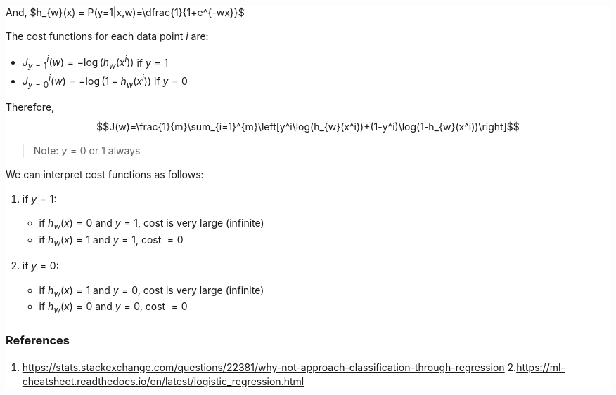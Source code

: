 And, $h_{w}(x) = P(y=1|x,w)=\dfrac{1}{1+e^{-wx}}$

The cost functions for each data point $i$ are:
- $J_{y=1}^i(w)=-\log(h_{w}(x^i))$ if $y=1$
- $J_{y=0}^i(w)=-\log(1-h_{w}(x^i))$ if $y=0$

Therefore,
$$J(w)=\frac{1}{m}\sum_{i=1}^{m}\left[y^i\log(h_{w}(x^i))+(1-y^i)\log(1-h_{w}(x^i))\right]$$
> Note: $y=0$ or $1$ always

We can interpret cost functions as follows:

1. if $y=1$:
    - if $h_w(x)=0$ and $y=1$, cost is very large (infinite)
    - if $h_w(x)=1$ and $y=1$, cost $=0$

2. if $y=0$:
   - if $h_w(x)=1$ and $y=0$, cost is very large (infinite)
    - if $h_w(x)=0$ and $y=0$, cost $=0$




















### References
1. https://stats.stackexchange.com/questions/22381/why-not-approach-classification-through-regression
2.https://ml-cheatsheet.readthedocs.io/en/latest/logistic_regression.html












